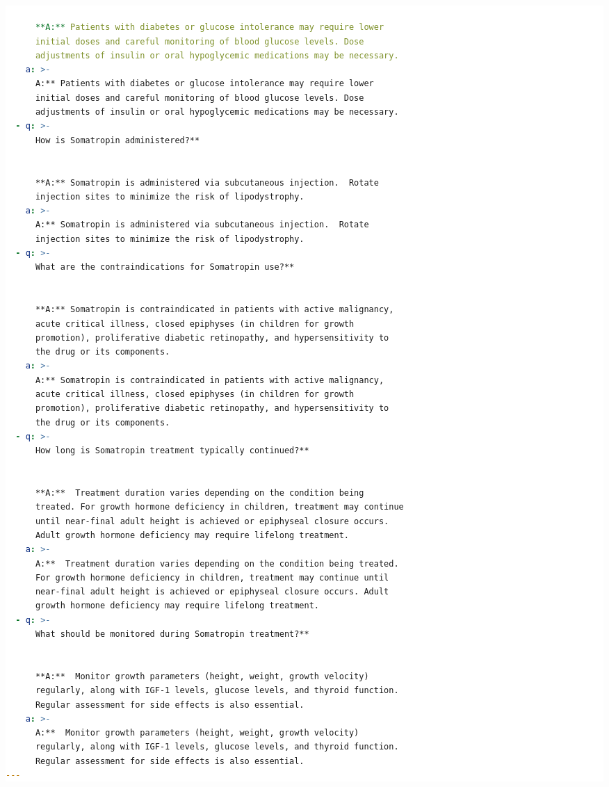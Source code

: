 ```yaml

      **A:** Patients with diabetes or glucose intolerance may require lower
      initial doses and careful monitoring of blood glucose levels. Dose
      adjustments of insulin or oral hypoglycemic medications may be necessary.
    a: >-
      A:** Patients with diabetes or glucose intolerance may require lower
      initial doses and careful monitoring of blood glucose levels. Dose
      adjustments of insulin or oral hypoglycemic medications may be necessary.
  - q: >-
      How is Somatropin administered?**


      **A:** Somatropin is administered via subcutaneous injection.  Rotate
      injection sites to minimize the risk of lipodystrophy.
    a: >-
      A:** Somatropin is administered via subcutaneous injection.  Rotate
      injection sites to minimize the risk of lipodystrophy.
  - q: >-
      What are the contraindications for Somatropin use?**


      **A:** Somatropin is contraindicated in patients with active malignancy,
      acute critical illness, closed epiphyses (in children for growth
      promotion), proliferative diabetic retinopathy, and hypersensitivity to
      the drug or its components.
    a: >-
      A:** Somatropin is contraindicated in patients with active malignancy,
      acute critical illness, closed epiphyses (in children for growth
      promotion), proliferative diabetic retinopathy, and hypersensitivity to
      the drug or its components.
  - q: >-
      How long is Somatropin treatment typically continued?**


      **A:**  Treatment duration varies depending on the condition being
      treated. For growth hormone deficiency in children, treatment may continue
      until near-final adult height is achieved or epiphyseal closure occurs.
      Adult growth hormone deficiency may require lifelong treatment.
    a: >-
      A:**  Treatment duration varies depending on the condition being treated.
      For growth hormone deficiency in children, treatment may continue until
      near-final adult height is achieved or epiphyseal closure occurs. Adult
      growth hormone deficiency may require lifelong treatment.
  - q: >-
      What should be monitored during Somatropin treatment?**


      **A:**  Monitor growth parameters (height, weight, growth velocity)
      regularly, along with IGF-1 levels, glucose levels, and thyroid function. 
      Regular assessment for side effects is also essential.
    a: >-
      A:**  Monitor growth parameters (height, weight, growth velocity)
      regularly, along with IGF-1 levels, glucose levels, and thyroid function. 
      Regular assessment for side effects is also essential.
---
```
